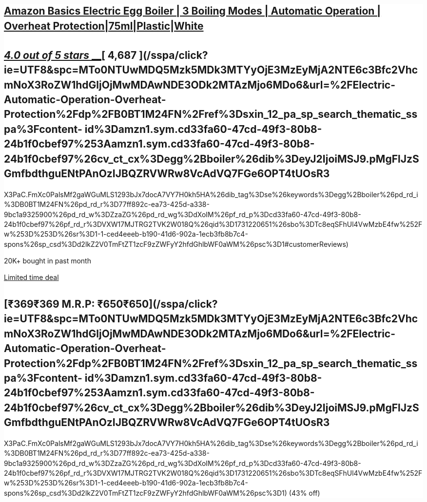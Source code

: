 ## [Amazon Basics Electric Egg Boiler | 3 Boiling Modes | Automatic Operation | Overheat Protection|75ml|Plastic|White ](/sspa/click?ie=UTF8&spc=MTo0NTUwMDQ5Mzk5MDk3MTYyOjE3MzEyMjA2NTE6c3Bfc2VhcmNoX3RoZW1hdGljOjMwMDAwNDE3ODk2MTAzMjo6MDo6&url=%2FElectric-Automatic-Operation-Overheat-Protection%2Fdp%2FB0BT1M24FN%2Fref%3Dsxin_12_pa_sp_search_thematic_sspa%3Fcontent-id%3Damzn1.sym.cd33fa60-47cd-49f3-80b8-24b1f0cbef97%253Aamzn1.sym.cd33fa60-47cd-49f3-80b8-24b1f0cbef97%26cv_ct_cx%3Degg%2Bboiler%26dib%3DeyJ2IjoiMSJ9.pMgFlJzSGmfbdthguENtPAnOzIJBQZRVWRw8VcAdVQ7FGe6OPT4tUOsR3--X3PaC.FmXc0PalsMf2gaWGuMLS1293bJx7docA7VY7H0kh5HA%26dib_tag%3Dse%26keywords%3Degg%2Bboiler%26pd_rd_i%3DB0BT1M24FN%26pd_rd_r%3D77ff892c-ea73-425d-a338-9bc1a9325900%26pd_rd_w%3DZzaZG%26pd_rd_wg%3DdXoIM%26pf_rd_p%3Dcd33fa60-47cd-49f3-80b8-24b1f0cbef97%26pf_rd_r%3DVXW17MJTRG2TVK2W018Q%26qid%3D1731220651%26sbo%3DTc8eqSFhUl4VwMzbE4fw%252Fw%253D%253D%26sr%3D1-1-ced4eeeb-b190-41d6-902a-1ecb3fb8b7c4-spons%26sp_csd%3Dd2lkZ2V0TmFtZT1zcF9zZWFyY2hfdGhlbWF0aWM%26psc%3D1)

[_4.0 out of 5 stars_ __](javascript:void\(0\))[ 4,687
](/sspa/click?ie=UTF8&spc=MTo0NTUwMDQ5Mzk5MDk3MTYyOjE3MzEyMjA2NTE6c3Bfc2VhcmNoX3RoZW1hdGljOjMwMDAwNDE3ODk2MTAzMjo6MDo6&url=%2FElectric-
Automatic-Operation-Overheat-
Protection%2Fdp%2FB0BT1M24FN%2Fref%3Dsxin_12_pa_sp_search_thematic_sspa%3Fcontent-
id%3Damzn1.sym.cd33fa60-47cd-49f3-80b8-24b1f0cbef97%253Aamzn1.sym.cd33fa60-47cd-49f3-80b8-24b1f0cbef97%26cv_ct_cx%3Degg%2Bboiler%26dib%3DeyJ2IjoiMSJ9.pMgFlJzSGmfbdthguENtPAnOzIJBQZRVWRw8VcAdVQ7FGe6OPT4tUOsR3
--
X3PaC.FmXc0PalsMf2gaWGuMLS1293bJx7docA7VY7H0kh5HA%26dib_tag%3Dse%26keywords%3Degg%2Bboiler%26pd_rd_i%3DB0BT1M24FN%26pd_rd_r%3D77ff892c-ea73-425d-a338-9bc1a9325900%26pd_rd_w%3DZzaZG%26pd_rd_wg%3DdXoIM%26pf_rd_p%3Dcd33fa60-47cd-49f3-80b8-24b1f0cbef97%26pf_rd_r%3DVXW17MJTRG2TVK2W018Q%26qid%3D1731220651%26sbo%3DTc8eqSFhUl4VwMzbE4fw%252Fw%253D%253D%26sr%3D1-1-ced4eeeb-b190-41d6-902a-1ecb3fb8b7c4-spons%26sp_csd%3Dd2lkZ2V0TmFtZT1zcF9zZWFyY2hfdGhlbWF0aWM%26psc%3D1#customerReviews)

20K+ bought in past month

[Limited time deal ](/gp/goldbox/)

[₹369₹369 M.R.P:
₹650₹650](/sspa/click?ie=UTF8&spc=MTo0NTUwMDQ5Mzk5MDk3MTYyOjE3MzEyMjA2NTE6c3Bfc2VhcmNoX3RoZW1hdGljOjMwMDAwNDE3ODk2MTAzMjo6MDo6&url=%2FElectric-
Automatic-Operation-Overheat-
Protection%2Fdp%2FB0BT1M24FN%2Fref%3Dsxin_12_pa_sp_search_thematic_sspa%3Fcontent-
id%3Damzn1.sym.cd33fa60-47cd-49f3-80b8-24b1f0cbef97%253Aamzn1.sym.cd33fa60-47cd-49f3-80b8-24b1f0cbef97%26cv_ct_cx%3Degg%2Bboiler%26dib%3DeyJ2IjoiMSJ9.pMgFlJzSGmfbdthguENtPAnOzIJBQZRVWRw8VcAdVQ7FGe6OPT4tUOsR3
--
X3PaC.FmXc0PalsMf2gaWGuMLS1293bJx7docA7VY7H0kh5HA%26dib_tag%3Dse%26keywords%3Degg%2Bboiler%26pd_rd_i%3DB0BT1M24FN%26pd_rd_r%3D77ff892c-ea73-425d-a338-9bc1a9325900%26pd_rd_w%3DZzaZG%26pd_rd_wg%3DdXoIM%26pf_rd_p%3Dcd33fa60-47cd-49f3-80b8-24b1f0cbef97%26pf_rd_r%3DVXW17MJTRG2TVK2W018Q%26qid%3D1731220651%26sbo%3DTc8eqSFhUl4VwMzbE4fw%252Fw%253D%253D%26sr%3D1-1-ced4eeeb-b190-41d6-902a-1ecb3fb8b7c4-spons%26sp_csd%3Dd2lkZ2V0TmFtZT1zcF9zZWFyY2hfdGhlbWF0aWM%26psc%3D1)
(43% off)
